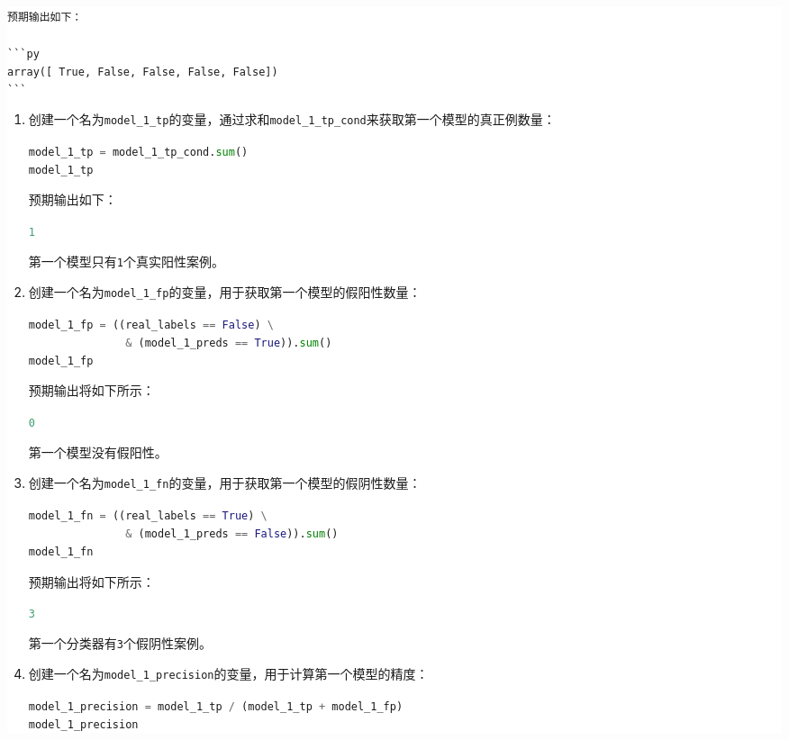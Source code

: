     预期输出如下：

    ```py
    array([ True, False, False, False, False])
    ```

1.  创建一个名为`model_1_tp`的变量，通过求和`model_1_tp_cond`来获取第一个模型的真正例数量：

    ```py
    model_1_tp = model_1_tp_cond.sum()
    model_1_tp
    ```

    预期输出如下：

    ```py
    1
    ```

    第一个模型只有`1`个真实阳性案例。

1.  创建一个名为`model_1_fp`的变量，用于获取第一个模型的假阳性数量：

    ```py
    model_1_fp = ((real_labels == False) \
                   & (model_1_preds == True)).sum()
    model_1_fp
    ```

    预期输出将如下所示：

    ```py
    0
    ```

    第一个模型没有假阳性。

1.  创建一个名为`model_1_fn`的变量，用于获取第一个模型的假阴性数量：

    ```py
    model_1_fn = ((real_labels == True) \
                   & (model_1_preds == False)).sum()
    model_1_fn
    ```

    预期输出将如下所示：

    ```py
    3
    ```

    第一个分类器有`3`个假阴性案例。

1.  创建一个名为`model_1_precision`的变量，用于计算第一个模型的精度：

    ```py
    model_1_precision = model_1_tp / (model_1_tp + model_1_fp)
    model_1_precision
    ```

